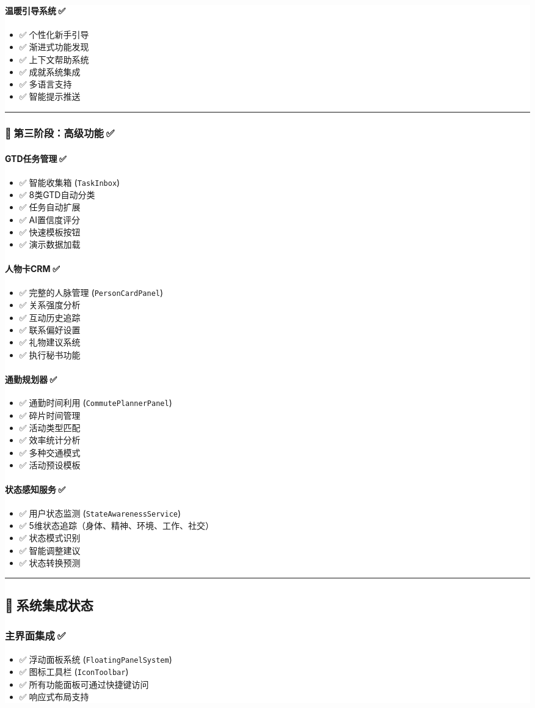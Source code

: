 #### 温暖引导系统 ✅
- ✅ 个性化新手引导
- ✅ 渐进式功能发现
- ✅ 上下文帮助系统
- ✅ 成就系统集成
- ✅ 多语言支持
- ✅ 智能提示推送

---

### 👥 第三阶段：高级功能 ✅

#### GTD任务管理 ✅
- ✅ 智能收集箱 (`TaskInbox`)
- ✅ 8类GTD自动分类
- ✅ 任务自动扩展
- ✅ AI置信度评分
- ✅ 快速模板按钮
- ✅ 演示数据加载

#### 人物卡CRM ✅
- ✅ 完整的人脉管理 (`PersonCardPanel`)
- ✅ 关系强度分析
- ✅ 互动历史追踪
- ✅ 联系偏好设置
- ✅ 礼物建议系统
- ✅ 执行秘书功能

#### 通勤规划器 ✅
- ✅ 通勤时间利用 (`CommutePlannerPanel`)
- ✅ 碎片时间管理
- ✅ 活动类型匹配
- ✅ 效率统计分析
- ✅ 多种交通模式
- ✅ 活动预设模板

#### 状态感知服务 ✅
- ✅ 用户状态监测 (`StateAwarenessService`)
- ✅ 5维状态追踪（身体、精神、环境、工作、社交）
- ✅ 状态模式识别
- ✅ 智能调整建议
- ✅ 状态转换预测

---

## 🚀 系统集成状态

### 主界面集成 ✅
- ✅ 浮动面板系统 (`FloatingPanelSystem`)
- ✅ 图标工具栏 (`IconToolbar`)
- ✅ 所有功能面板可通过快捷键访问
- ✅ 响应式布局支持
